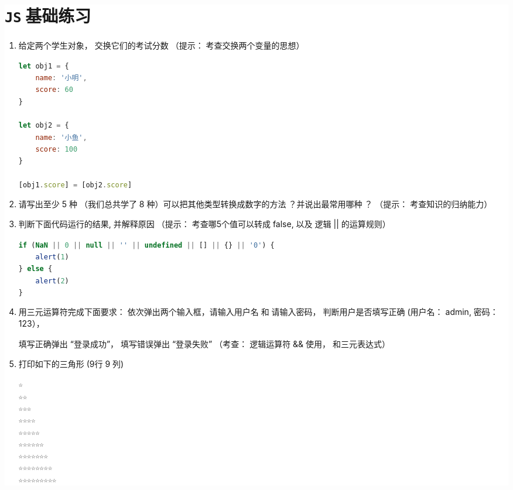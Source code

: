 # `JS` 基础练习

1. 给定两个学生对象， 交换它们的考试分数 （提示： 考查交换两个变量的思想）

   ```js
   let obj1 = {
       name: '小明',
       score: 60
   }
   
   let obj2 = {
       name: '小鱼',
       score: 100
   }
   
   [obj1.score] = [obj2.score]
   ```
   
2. 请写出至少 5 种 （我们总共学了 8 种）可以把其他类型转换成数字的方法 ？并说出最常用哪种 ？ （提示： 考查知识的归纳能力）

   ```js
   
   ```
   
   



3. 判断下面代码运行的结果, 并解释原因 （提示： 考查哪5个值可以转成 false, 以及 逻辑 || 的运算规则）

   ```js
   if (NaN || 0 || null || '' || undefined || [] || {} || '0') {
       alert(1)
   } else {
       alert(2)
   }
   
   ```

4. 用三元运算符完成下面要求： 依次弹出两个输入框，请输入用户名 和 请输入密码， 判断用户是否填写正确 (用户名： admin, 密码： 123），

   填写正确弹出 “登录成功”， 填写错误弹出 “登录失败” （考查： 逻辑运算符 && 使用， 和三元表达式）

   ```js
   
   ```
   
   



5. 打印如下的三角形 (9行 9 列)

   ```js
   ☆
   ☆☆
   ☆☆☆
   ☆☆☆☆
   ☆☆☆☆☆
   ☆☆☆☆☆☆
   ☆☆☆☆☆☆☆
   ☆☆☆☆☆☆☆☆
   ☆☆☆☆☆☆☆☆☆
   ```
